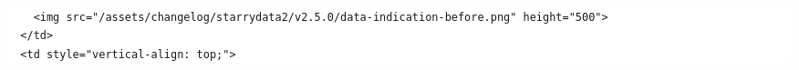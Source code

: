         <img src="/assets/changelog/starrydata2/v2.5.0/data-indication-before.png" height="500">
      </td>
      <td style="vertical-align: top;">